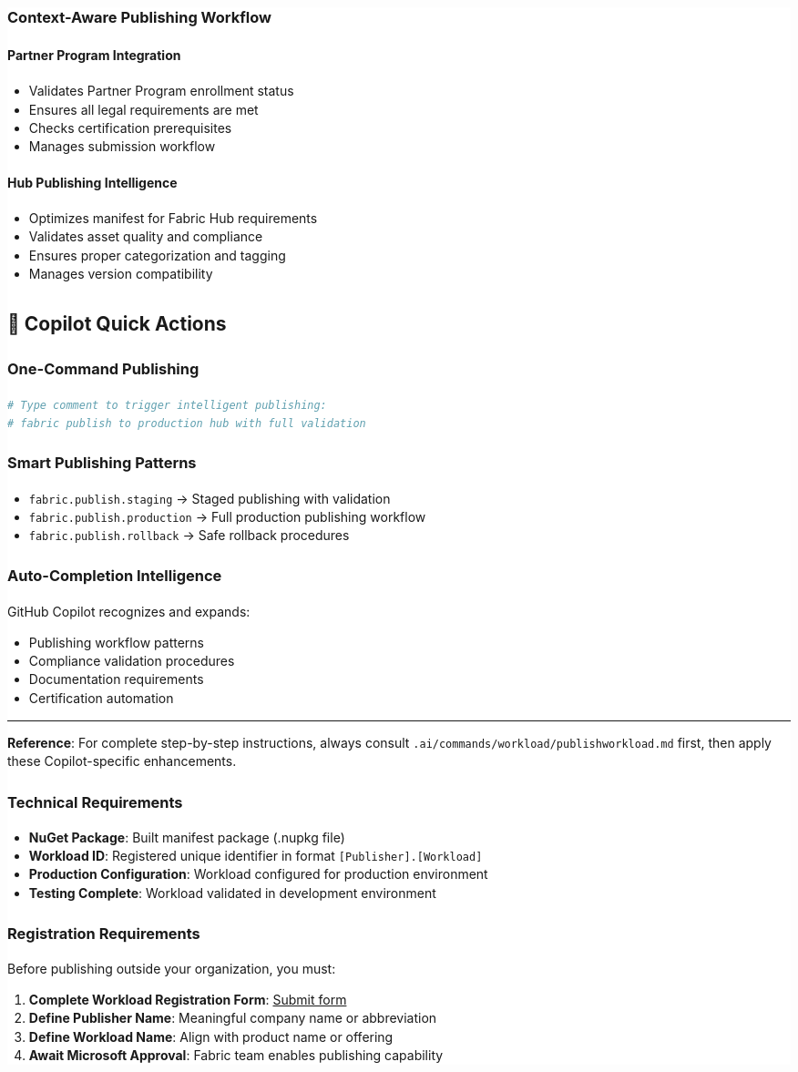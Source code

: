 ### Context-Aware Publishing Workflow

#### Partner Program Integration
- Validates Partner Program enrollment status
- Ensures all legal requirements are met
- Checks certification prerequisites
- Manages submission workflow

#### Hub Publishing Intelligence
- Optimizes manifest for Fabric Hub requirements
- Validates asset quality and compliance
- Ensures proper categorization and tagging
- Manages version compatibility

## 🚀 Copilot Quick Actions

### One-Command Publishing
```powershell
# Type comment to trigger intelligent publishing:
# fabric publish to production hub with full validation
```

### Smart Publishing Patterns
- `fabric.publish.staging` → Staged publishing with validation
- `fabric.publish.production` → Full production publishing workflow
- `fabric.publish.rollback` → Safe rollback procedures

### Auto-Completion Intelligence
GitHub Copilot recognizes and expands:
- Publishing workflow patterns
- Compliance validation procedures
- Documentation requirements
- Certification automation

---

**Reference**: For complete step-by-step instructions, always consult `.ai/commands/workload/publishworkload.md` first, then apply these Copilot-specific enhancements.

### Technical Requirements
- **NuGet Package**: Built manifest package (.nupkg file)
- **Workload ID**: Registered unique identifier in format `[Publisher].[Workload]`
- **Production Configuration**: Workload configured for production environment
- **Testing Complete**: Workload validated in development environment

### Registration Requirements
Before publishing outside your organization, you must:
1. **Complete Workload Registration Form**: [Submit form](https://aka.ms/fabric_workload_registration)
2. **Define Publisher Name**: Meaningful company name or abbreviation
3. **Define Workload Name**: Align with product name or offering
4. **Await Microsoft Approval**: Fabric team enables publishing capability
